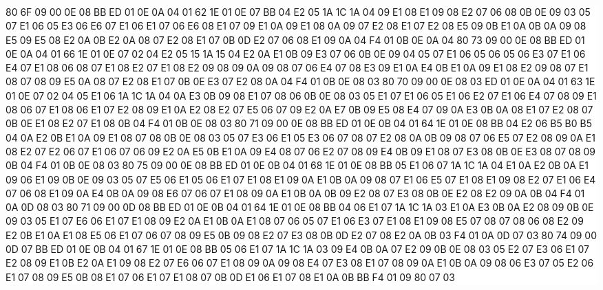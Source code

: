80 6F 09 00 0E 08 BB ED 01 0E 0A 04 01 62 1E 01 0E 07 BB 04 E2 05 1A 1C 1A 04 09 E1 08 E1 09 08 E2 07 06 08 0B 0E 09 03 05 07 E1 06 05 E3 06 E6 07 E1 06 E1 07 06 E6 08 E1 07 09 E1 0A 09 E1 08 0A 09 07 E2 08 E1 07 E2 08 E5 09 0B E1 0A 0B 0A 09 08 E5 09 E5 08 E2 0A 0B E2 0A 08 07 E2 08 E1 07 0B 0D E2 07 06 08 E1 09 0A 04 F4 01 0B 0E 0A 04 80 73 09 00 0E 08 BB ED 01 0E 0A 04 01 66 1E 01 0E 07 02 04 E2 05 15 1A 15 04 E2 0A E1 0B 09 E3 07 06 0B 0E 09 04 05 07 E1 06 05 06 05 06 E3 07 E1 06 E4 07 E1 08 06 08 07 E1 08 E2 07 E1 08 E2 09 08 09 0A 09 08 07 06 E4 07 08 E3 09 E1 0A E4 0B E1 0A 09 E1 08 E2 09 08 07 E1 08 07 08 09 E5 0A 08 07 E2 08 E1 07 0B 0E E3 07 E2 08 0A 04 F4 01 0B 0E 08 03 80 70 09 00 0E 08 03 ED 01 0E 0A 04 01 63 1E 01 0E 07 02 04 05 E1 06 1A 1C 1A 04 0A E3 0B 09 08 E1 07 08 06 0B 0E 08 03 05 E1 07 E1 06 05 E1 06 E2 07 E1 06 E4 07 08 09 E1 08 06 07 E1 08 06 E1 07 E2 08 09 E1 0A E2 08 E2 07 E5 06 07 09 E2 0A E7 0B 09 E5 08 E4 07 09 0A E3 0B 0A 08 E1 07 E2 08 07 0B 0E E1 08 E2 07 E1 08 0B 04 F4 01 0B 0E 08 03 80 71 09 00 0E 08 BB ED 01 0E 0B 04 01 64 1E 01 0E 08 BB 04 E2 06 B5 B0 B5 04 0A E2 0B E1 0A 09 E1 08 07 08 0B 0E 08 03 05 07 E3 06 E1 05 E3 06 07 08 07 E2 08 0A 0B 09 08 07 06 E5 07 E2 08 09 0A E1 08 E2 07 E2 06 07 E1 06 07 06 09 E2 0A E5 0B E1 0A 09 E4 08 07 06 E2 07 08 09 E4 0B 09 E1 08 07 E3 08 0B 0E E3 08 07 08 09 0B 04 F4 01 0B 0E 08 03 80 75 09 00 0E 08 BB ED 01 0E 0B 04 01 68 1E 01 0E 08 BB 05 E1 06 07 1A 1C 1A 04 E1 0A E2 0B 0A E1 09 06 E1 09 0B 0E 09 03 05 07 E5 06 E1 05 06 E1 07 E1 08 E1 09 0A E1 0B 0A 09 08 07 E1 06 E5 07 E1 08 E1 09 08 E2 07 E1 06 E4 07 06 08 E1 09 0A E4 0B 0A 09 08 E6 07 06 07 E1 08 09 0A E1 0B 0A 0B 09 E2 08 07 E3 08 0B 0E E2 08 E2 09 0A 0B 04 F4 01 0A 0D 08 03 80 71 09 00 0D 08 BB ED 01 0E 0B 04 01 64 1E 01 0E 08 BB 04 06 E1 07 1A 1C 1A 03 E1 0A E3 0B 0A E2 08 09 0B 0E 09 03 05 E1 07 E6 06 E1 07 E1 08 09 E2 0A E1 0B 0A E1 08 07 06 05 07 E1 06 E3 07 E1 08 E1 09 08 E5 07 08 07 08 06 08 E2 09 E2 0B E1 0A E1 08 E5 06 E1 07 06 07 08 09 E5 0B 09 08 E2 07 E3 08 0B 0D E2 07 08 E2 0A 0B 03 F4 01 0A 0D 07 03 80 74 09 00 0D 07 BB ED 01 0E 0B 04 01 67 1E 01 0E 08 BB 05 06 E1 07 1A 1C 1A 03 09 E4 0B 0A 07 E2 09 0B 0E 08 03 05 E2 07 E3 06 E1 07 E2 08 09 E1 0B E2 0A E1 09 08 E2 07 E6 06 07 E1 08 09 0A 09 08 E4 07 E3 08 E1 07 08 09 0A E1 0B 0A 09 08 06 E3 07 05 E2 06 E1 07 08 09 E5 0B 08 E1 07 06 E1 07 E1 08 07 0B 0D E1 06 E1 07 08 E1 0A 0B BB F4 01 09 80 07 03 
